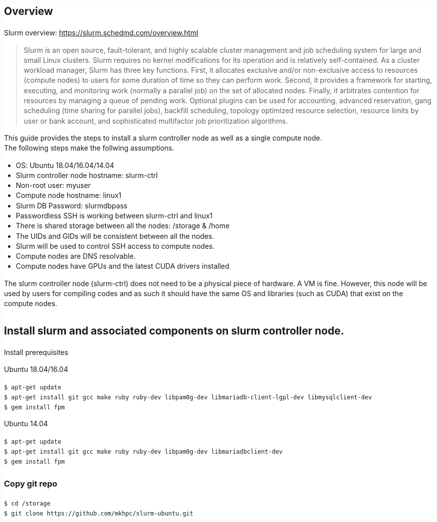 ## Overview

Slurm overview: https://slurm.schedmd.com/overview.html

> Slurm is an open source, fault-tolerant, and highly scalable cluster management and job scheduling system for large and small Linux clusters. Slurm requires no kernel modifications for its operation and is relatively self-contained. As a cluster workload manager, Slurm has three key functions. First, it allocates exclusive and/or non-exclusive access to resources (compute nodes) to users for some duration of time so they can perform work. Second, it provides a framework for starting, executing, and monitoring work (normally a parallel job) on the set of allocated nodes. Finally, it arbitrates contention for resources by managing a queue of pending work. Optional plugins can be used for accounting, advanced reservation, gang scheduling (time sharing for parallel jobs), backfill scheduling, topology optimized resource selection, resource limits by user or bank account, and sophisticated multifactor job prioritization algorithms.

This guide provides the steps to install a slurm controller node as well as a single compute node.  
The following steps make the follwing assumptions.
* OS: Ubuntu 18.04/16.04/14.04
* Slurm controller node hostname: slurm-ctrl
* Non-root user: myuser
* Compute node hostname: linux1
* Slurm DB Password: slurmdbpass
* Passwordless SSH is working between slurm-ctrl and linux1
* There is shared storage between all the nodes: /storage & /home
* The UIDs and GIDs will be consistent between all the nodes.
* Slurm will be used to control SSH access to compute nodes.
* Compute nodes are DNS resolvable.
* Compute nodes have GPUs and the latest CUDA drivers installed

The slurm controller node (slurm-ctrl) does not need to be a physical piece of hardware.  A VM is fine.  However, this node will be used by users for compiling codes and as such it should have the same OS and libraries (such as CUDA) that exist on the compute nodes.

## Install slurm and associated components on slurm controller node.
Install prerequisites 

Ubuntu 18.04/16.04
```console
$ apt-get update
$ apt-get install git gcc make ruby ruby-dev libpam0g-dev libmariadb-client-lgpl-dev libmysqlclient-dev
$ gem install fpm
```
Ubuntu 14.04
```console
$ apt-get update
$ apt-get install git gcc make ruby ruby-dev libpam0g-dev libmariadbclient-dev
$ gem install fpm
```


### Copy git repo
```console
$ cd /storage
$ git clone https://github.com/mkhpc/slurm-ubuntu.git
```
